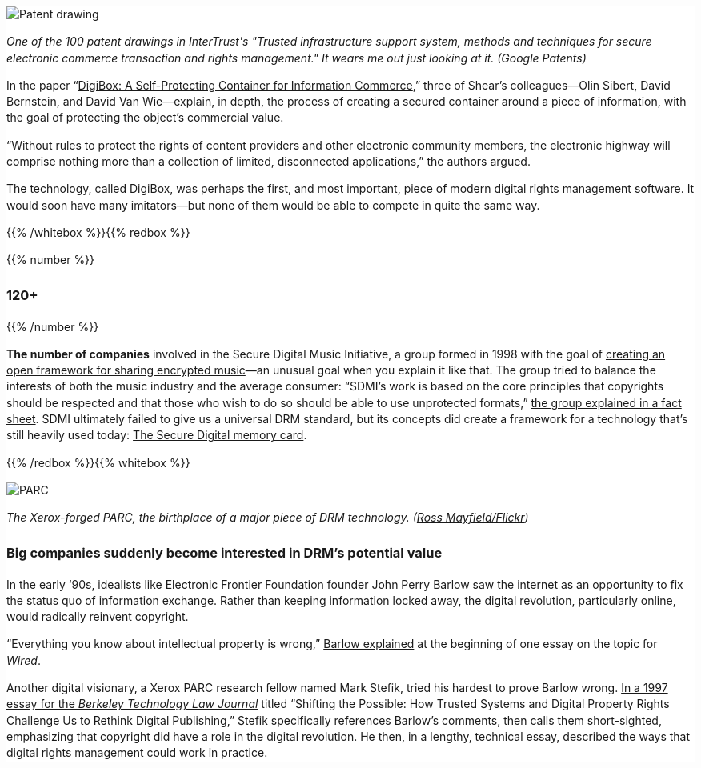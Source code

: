![Patent drawing](https://tedium.imgix.net/2017/08/0825_patent.jpg)

*One of the 100 patent drawings in InterTrust's "Trusted infrastructure support system, methods and techniques for secure electronic commerce transaction and rights management." It wears me out just looking at it. (Google Patents)*

In the paper “[DigiBox: A Self-Protecting Container for Information Commerce](https://www.usenix.org/conference/first-usenix-workshop-electronic-commerce/presentation/digibox-self-protecting-container-),” three of Shear’s colleagues—Olin Sibert, David Bernstein, and David Van Wie—explain, in depth, the process of creating a secured container around a piece of information, with the goal of protecting the object’s commercial value.

“Without rules to protect the rights of content providers and other electronic community members, the electronic highway will comprise nothing more than a collection of limited, disconnected applications,” the authors argued.

The technology, called DigiBox, was perhaps the first, and most important, piece of modern digital rights management software. It would soon have many imitators—but none of them would be able to compete in quite the same way.

{{% /whitebox %}}{{% redbox %}}

{{% number %}}
### 120+
{{% /number %}}

**The number of companies** involved in the Secure Digital Music Initiative, a group formed in 1998 with the goal of [creating an open framework for sharing encrypted music](https://www.wired.com/1999/11/sdmi-divide-or-conquer/)—an unusual goal when you explain it like that. The group tried to balance the interests of both the music industry and the average consumer: “SDMI’s work is based on the core principles that copyrights should be respected and that those who wish to do so should be able to use unprotected formats,” [the group explained in a fact sheet](http://bit.ly/2iulAPE). SDMI ultimately failed to give us a universal DRM standard, but its concepts did create a framework for a technology that’s still heavily used today: [The Secure Digital memory card](https://www.electronicdesign.com/products/memory-cards-comply-sdmi-specs).

{{% /redbox %}}{{% whitebox %}}

![PARC](https://tedium.imgix.net/2017/08/0825_parc.jpg)

*The Xerox-forged PARC, the birthplace of a major piece of DRM technology. ([Ross Mayfield/Flickr](https://www.flickr.com/photos/ross/3165151/))*

### Big companies suddenly become interested in DRM’s potential value
In the early ‘90s, idealists like Electronic Frontier Foundation founder John Perry Barlow saw the internet as an opportunity to fix the status quo of information exchange. Rather than keeping information locked away, the digital revolution, particularly online, would radically reinvent copyright.

“Everything you know about intellectual property is wrong,” [Barlow explained](https://www.wired.com/1994/03/economy-ideas/) at the beginning of one essay on the topic for *Wired*.

Another digital visionary, a Xerox PARC research fellow named Mark Stefik, tried his hardest to prove Barlow wrong. [In a 1997 essay for the *Berkeley Technology Law Journal*](http://scholarship.law.berkeley.edu/cgi/viewcontent.cgi?article=1146&context=btlj) titled “Shifting the Possible: How Trusted Systems and Digital Property Rights Challenge Us to Rethink Digital Publishing,” Stefik specifically references Barlow’s comments, then calls them short-sighted, emphasizing that copyright did have a role in the digital revolution. He then, in a lengthy, technical essay, described the ways that digital rights management could work in practice.
